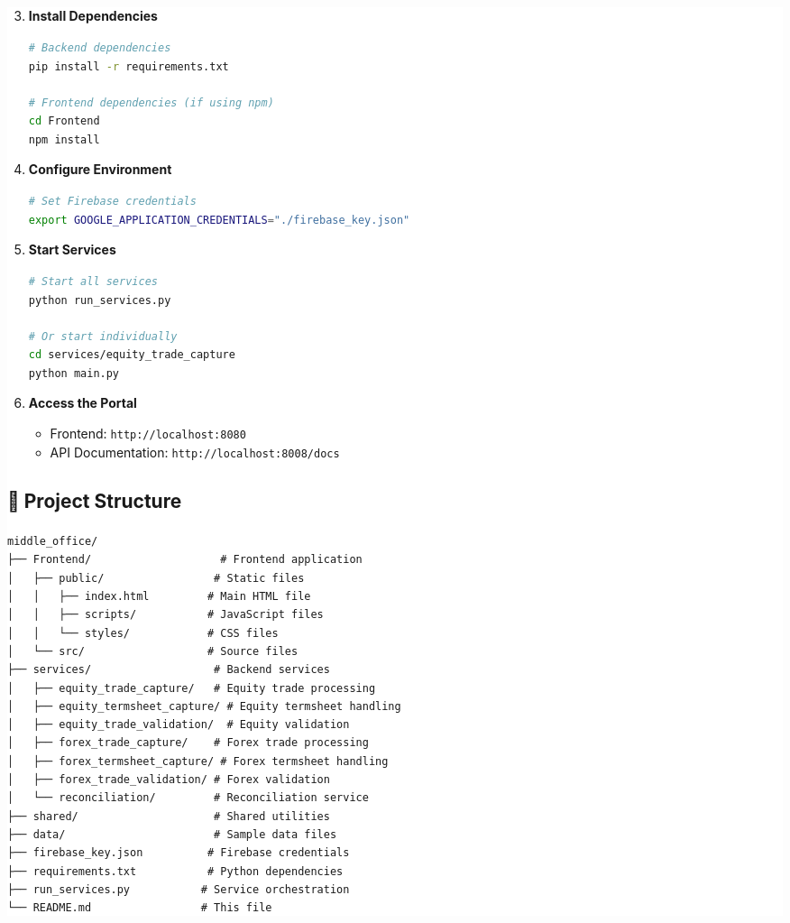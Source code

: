 3. **Install Dependencies**
   ```bash
   # Backend dependencies
   pip install -r requirements.txt
   
   # Frontend dependencies (if using npm)
   cd Frontend
   npm install
   ```

4. **Configure Environment**
   ```bash
   # Set Firebase credentials
   export GOOGLE_APPLICATION_CREDENTIALS="./firebase_key.json"
   ```

5. **Start Services**
   ```bash
   # Start all services
   python run_services.py
   
   # Or start individually
   cd services/equity_trade_capture
   python main.py
   ```

6. **Access the Portal**
   - Frontend: `http://localhost:8080`
   - API Documentation: `http://localhost:8008/docs`

## 📁 Project Structure

```
middle_office/
├── Frontend/                    # Frontend application
│   ├── public/                 # Static files
│   │   ├── index.html         # Main HTML file
│   │   ├── scripts/           # JavaScript files
│   │   └── styles/            # CSS files
│   └── src/                   # Source files
├── services/                   # Backend services
│   ├── equity_trade_capture/   # Equity trade processing
│   ├── equity_termsheet_capture/ # Equity termsheet handling
│   ├── equity_trade_validation/  # Equity validation
│   ├── forex_trade_capture/    # Forex trade processing
│   ├── forex_termsheet_capture/ # Forex termsheet handling
│   ├── forex_trade_validation/ # Forex validation
│   └── reconciliation/         # Reconciliation service
├── shared/                     # Shared utilities
├── data/                       # Sample data files
├── firebase_key.json          # Firebase credentials
├── requirements.txt           # Python dependencies
├── run_services.py           # Service orchestration
└── README.md                 # This file
```
